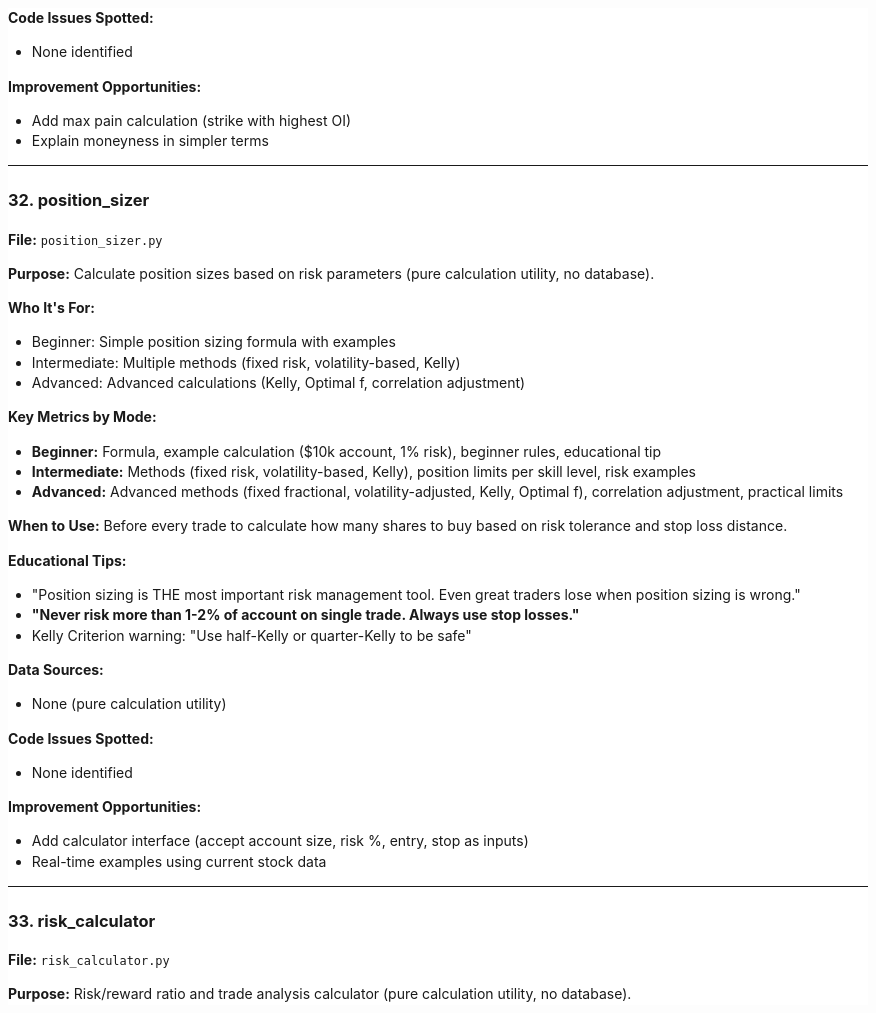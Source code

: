 **Code Issues Spotted:**
- None identified

**Improvement Opportunities:**
- Add max pain calculation (strike with highest OI)
- Explain moneyness in simpler terms

---

### 32. position_sizer

**File:** `position_sizer.py`

**Purpose:** Calculate position sizes based on risk parameters (pure calculation utility, no database).

**Who It's For:**
- Beginner: Simple position sizing formula with examples
- Intermediate: Multiple methods (fixed risk, volatility-based, Kelly)
- Advanced: Advanced calculations (Kelly, Optimal f, correlation adjustment)

**Key Metrics by Mode:**
- **Beginner:** Formula, example calculation ($10k account, 1% risk), beginner rules, educational tip
- **Intermediate:** Methods (fixed risk, volatility-based, Kelly), position limits per skill level, risk examples
- **Advanced:** Advanced methods (fixed fractional, volatility-adjusted, Kelly, Optimal f), correlation adjustment, practical limits

**When to Use:**
Before every trade to calculate how many shares to buy based on risk tolerance and stop loss distance.

**Educational Tips:**
- "Position sizing is THE most important risk management tool. Even great traders lose when position sizing is wrong."
- **"Never risk more than 1-2% of account on single trade. Always use stop losses."**
- Kelly Criterion warning: "Use half-Kelly or quarter-Kelly to be safe"

**Data Sources:**
- None (pure calculation utility)

**Code Issues Spotted:**
- None identified

**Improvement Opportunities:**
- Add calculator interface (accept account size, risk %, entry, stop as inputs)
- Real-time examples using current stock data

---

### 33. risk_calculator

**File:** `risk_calculator.py`

**Purpose:** Risk/reward ratio and trade analysis calculator (pure calculation utility, no database).
